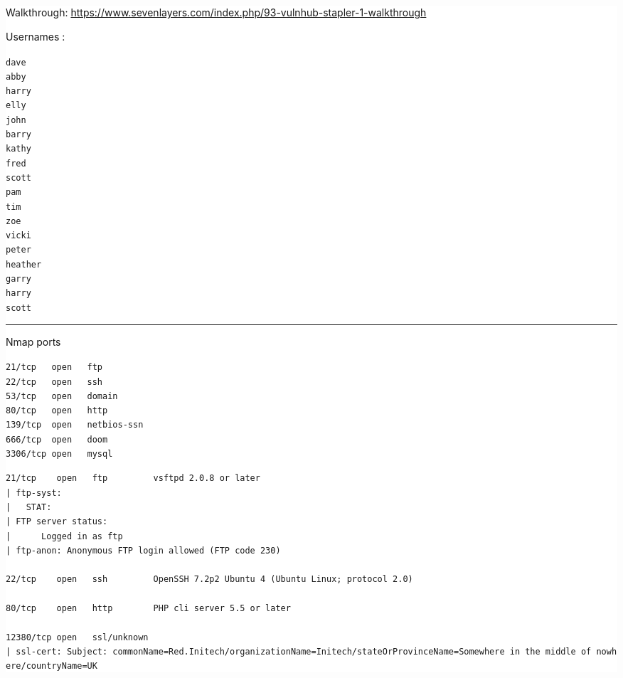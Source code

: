 Walkthrough: https://www.sevenlayers.com/index.php/93-vulnhub-stapler-1-walkthrough

Usernames :
```
dave
abby
harry
elly
john
barry
kathy
fred
scott
pam
tim
zoe
vicki
peter
heather
garry
harry
scott
```

---

Nmap ports
```
21/tcp   open   ftp
22/tcp   open   ssh
53/tcp   open   domain
80/tcp   open   http
139/tcp  open   netbios-ssn
666/tcp  open   doom
3306/tcp open   mysql
```

```
21/tcp    open   ftp         vsftpd 2.0.8 or later
| ftp-syst: 
|   STAT: 
| FTP server status:
|      Logged in as ftp
| ftp-anon: Anonymous FTP login allowed (FTP code 230)

22/tcp    open   ssh         OpenSSH 7.2p2 Ubuntu 4 (Ubuntu Linux; protocol 2.0)

80/tcp    open   http        PHP cli server 5.5 or later

12380/tcp open   ssl/unknown
| ssl-cert: Subject: commonName=Red.Initech/organizationName=Initech/stateOrProvinceName=Somewhere in the middle of nowhere/countryName=UK
```
